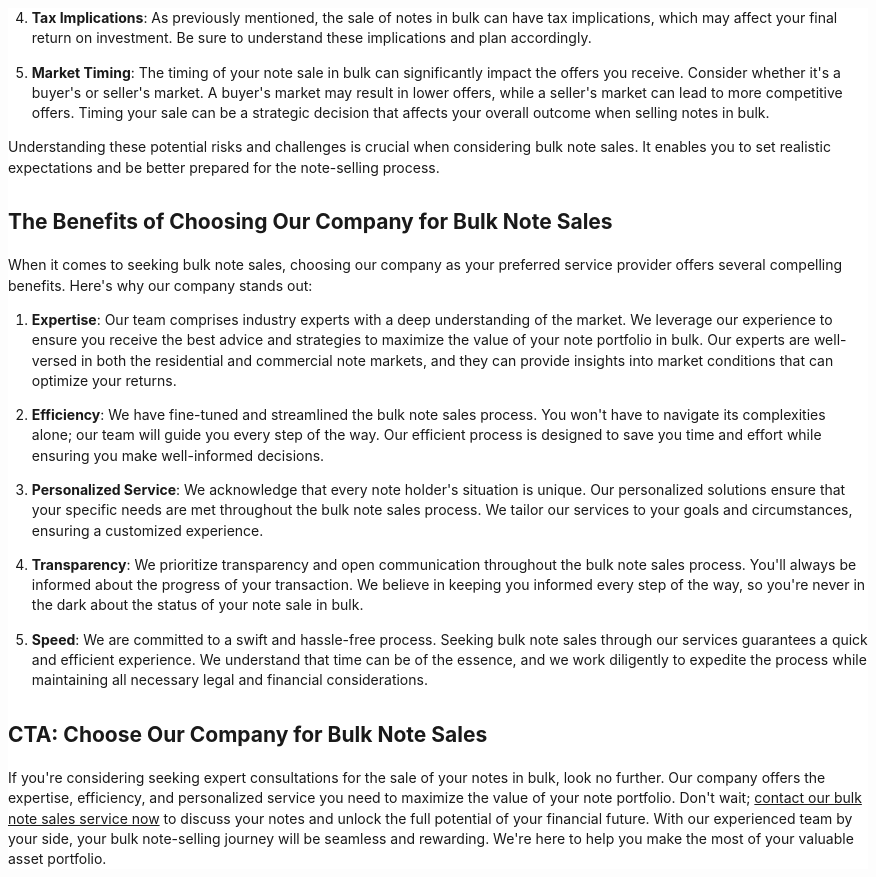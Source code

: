 4. **Tax Implications**: As previously mentioned, the sale of notes in bulk can have tax implications, which may affect your final return on investment. Be sure to understand these implications and plan accordingly.

5. **Market Timing**: The timing of your note sale in bulk can significantly impact the offers you receive. Consider whether it's a buyer's or seller's market. A buyer's market may result in lower offers, while a seller's market can lead to more competitive offers. Timing your sale can be a strategic decision that affects your overall outcome when selling notes in bulk.

Understanding these potential risks and challenges is crucial when considering bulk note sales. It enables you to set realistic expectations and be better prepared for the note-selling process.

## The Benefits of Choosing Our Company for Bulk Note Sales

When it comes to seeking bulk note sales, choosing our company as your preferred service provider offers several compelling benefits. Here's why our company stands out:

1. **Expertise**: Our team comprises industry experts with a deep understanding of the market. We leverage our experience to ensure you receive the best advice and strategies to maximize the value of your note portfolio in bulk. Our experts are well-versed in both the residential and commercial note markets, and they can provide insights into market conditions that can optimize your returns.

2. **Efficiency**: We have fine-tuned and streamlined the bulk note sales process. You won't have to navigate its complexities alone; our team will guide you every step of the way. Our efficient process is designed to save you time and effort while ensuring you make well-informed decisions.

3. **Personalized Service**: We acknowledge that every note holder's situation is unique. Our personalized solutions ensure that your specific needs are met throughout the bulk note sales process. We tailor our services to your goals and circumstances, ensuring a customized experience.

4. **Transparency**: We prioritize transparency and open communication throughout the bulk note sales process. You'll always be informed about the progress of your transaction. We believe in keeping you informed every step of the way, so you're never in the dark about the status of your note sale in bulk.

5. **Speed**: We are committed to a swift and hassle-free process. Seeking bulk note sales through our services guarantees a quick and efficient experience. We understand that time can be of the essence, and we work diligently to expedite the process while maintaining all necessary legal and financial considerations.

## CTA: Choose Our Company for Bulk Note Sales

If you're considering seeking expert consultations for the sale of your notes in bulk, look no further. Our company offers the expertise, efficiency, and personalized service you need to maximize the value of your note portfolio. Don't wait; [contact our bulk note sales service now](#CTA-link) to discuss your notes and unlock the full potential of your financial future. With our experienced team by your side, your bulk note-selling journey will be seamless and rewarding. We're here to help you make the most of your valuable asset portfolio.
